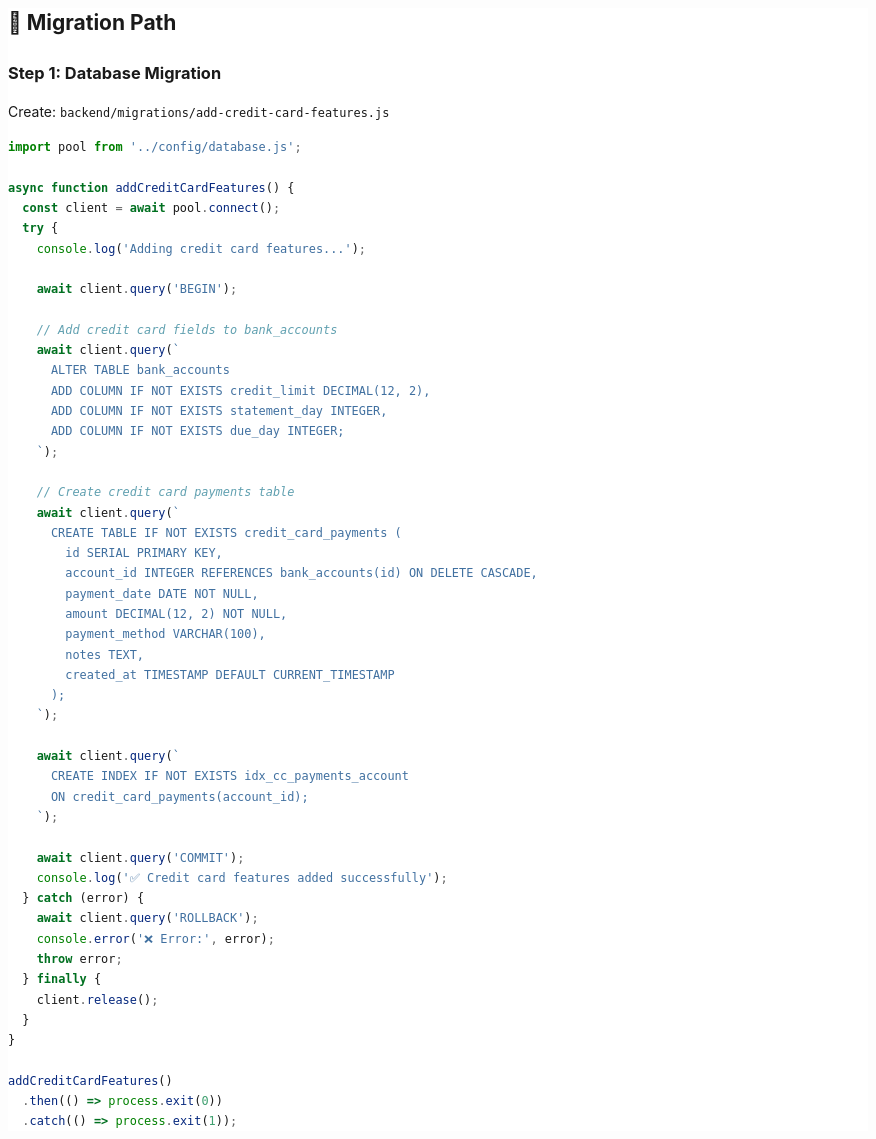 
## 🚀 Migration Path

### Step 1: Database Migration
Create: `backend/migrations/add-credit-card-features.js`

```javascript
import pool from '../config/database.js';

async function addCreditCardFeatures() {
  const client = await pool.connect();
  try {
    console.log('Adding credit card features...');
    
    await client.query('BEGIN');
    
    // Add credit card fields to bank_accounts
    await client.query(`
      ALTER TABLE bank_accounts 
      ADD COLUMN IF NOT EXISTS credit_limit DECIMAL(12, 2),
      ADD COLUMN IF NOT EXISTS statement_day INTEGER,
      ADD COLUMN IF NOT EXISTS due_day INTEGER;
    `);
    
    // Create credit card payments table
    await client.query(`
      CREATE TABLE IF NOT EXISTS credit_card_payments (
        id SERIAL PRIMARY KEY,
        account_id INTEGER REFERENCES bank_accounts(id) ON DELETE CASCADE,
        payment_date DATE NOT NULL,
        amount DECIMAL(12, 2) NOT NULL,
        payment_method VARCHAR(100),
        notes TEXT,
        created_at TIMESTAMP DEFAULT CURRENT_TIMESTAMP
      );
    `);
    
    await client.query(`
      CREATE INDEX IF NOT EXISTS idx_cc_payments_account 
      ON credit_card_payments(account_id);
    `);
    
    await client.query('COMMIT');
    console.log('✅ Credit card features added successfully');
  } catch (error) {
    await client.query('ROLLBACK');
    console.error('❌ Error:', error);
    throw error;
  } finally {
    client.release();
  }
}

addCreditCardFeatures()
  .then(() => process.exit(0))
  .catch(() => process.exit(1));
```
